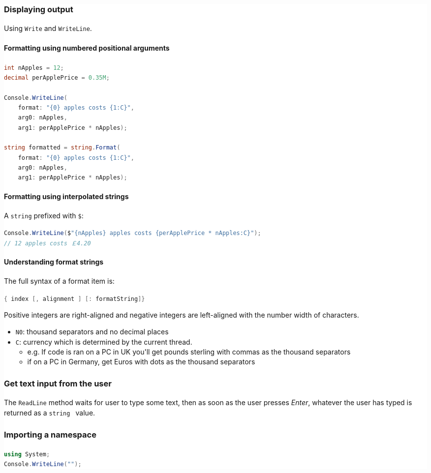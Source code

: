 ### Displaying output

Using `Write` and `WriteLine`.

#### Formatting using numbered positional arguments

```csharp
int nApples = 12;
decimal perApplePrice = 0.35M;

Console.WriteLine(
	format: "{0} apples costs {1:C}",
	arg0: nApples,
	arg1: perApplePrice * nApples);

string formatted = string.Format(
	format: "{0} apples costs {1:C}",
	arg0: nApples,
	arg1: perApplePrice * nApples);
```

#### Formatting using interpolated strings

A `string` prefixed with `$`:

```csharp
Console.WriteLine($"{nApples} apples costs {perApplePrice * nApples:C}");
// 12 apples costs ￡4.20
```

#### Understanding format strings

The full syntax of a format item is:

```csharp
{ index [, alignment ] [: formatString]}
```

Positive integers are right-aligned and negative integers are left-aligned with the number width of characters.

- `N0`: thousand separators and no decimal places
- `C`: currency which is determined by the current thread.
  - e.g. If code is ran on a PC in UK you'll get pounds sterling with commas as the thousand separators
  - if on a PC in Germany, get Euros with dots as the thousand separators

### Get text input from the user

The `ReadLine` method waits for user to type some text, then as soon as the user presses _Enter_, whatever the user has typed is returned as a `string ` value.

### Importing a namespace

```csharp
using System;
Console.WriteLine("");
```
